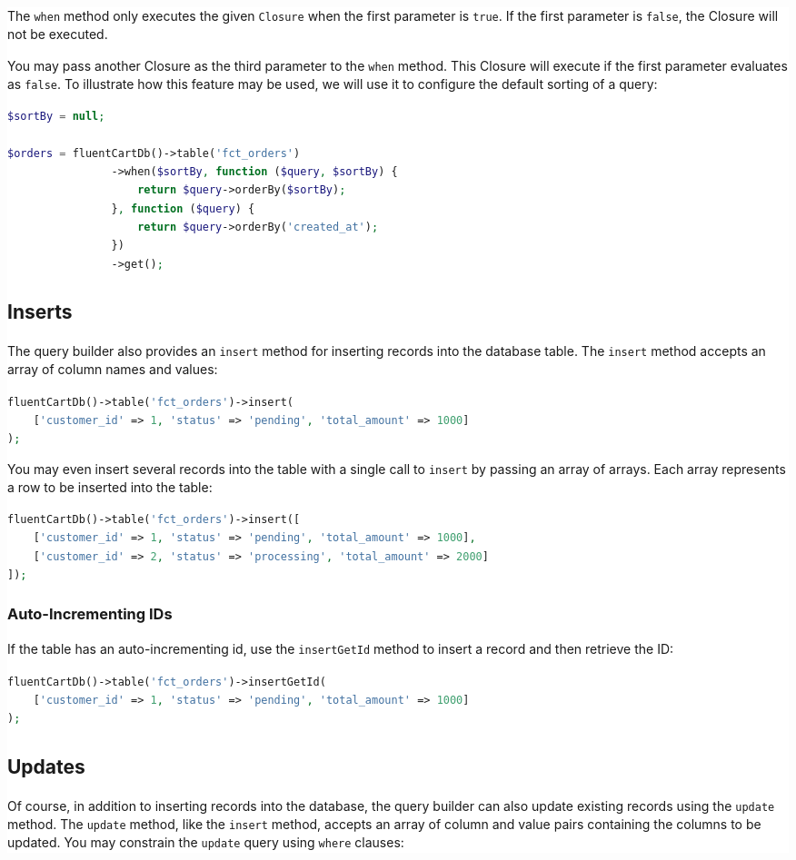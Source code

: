 The `when` method only executes the given `Closure` when the first parameter is `true`. If the first parameter is `false`, the Closure will not be executed.

You may pass another Closure as the third parameter to the `when` method. This Closure will execute if the first parameter evaluates as `false`. To illustrate how this feature may be used, we will use it to configure the default sorting of a query:

```php
$sortBy = null;

$orders = fluentCartDb()->table('fct_orders')
                ->when($sortBy, function ($query, $sortBy) {
                    return $query->orderBy($sortBy);
                }, function ($query) {
                    return $query->orderBy('created_at');
                })
                ->get();
```

## Inserts

The query builder also provides an `insert` method for inserting records into the database table. The `insert` method accepts an array of column names and values:

```php
fluentCartDb()->table('fct_orders')->insert(
    ['customer_id' => 1, 'status' => 'pending', 'total_amount' => 1000]
);
```

You may even insert several records into the table with a single call to `insert` by passing an array of arrays. Each array represents a row to be inserted into the table:

```php
fluentCartDb()->table('fct_orders')->insert([
    ['customer_id' => 1, 'status' => 'pending', 'total_amount' => 1000],
    ['customer_id' => 2, 'status' => 'processing', 'total_amount' => 2000]
]);
```

### Auto-Incrementing IDs

If the table has an auto-incrementing id, use the `insertGetId` method to insert a record and then retrieve the ID:

```php
fluentCartDb()->table('fct_orders')->insertGetId(
    ['customer_id' => 1, 'status' => 'pending', 'total_amount' => 1000]
);
```

## Updates

Of course, in addition to inserting records into the database, the query builder can also update existing records using the `update` method. The `update` method, like the `insert` method, accepts an array of column and value pairs containing the columns to be updated. You may constrain the `update` query using `where` clauses:
